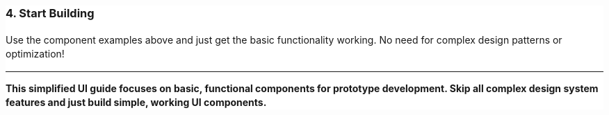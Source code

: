### 4. Start Building

Use the component examples above and just get the basic functionality working. No need for complex design patterns or optimization!

---

**This simplified UI guide focuses on basic, functional components for prototype development. Skip all complex design system features and just build simple, working UI components.**
